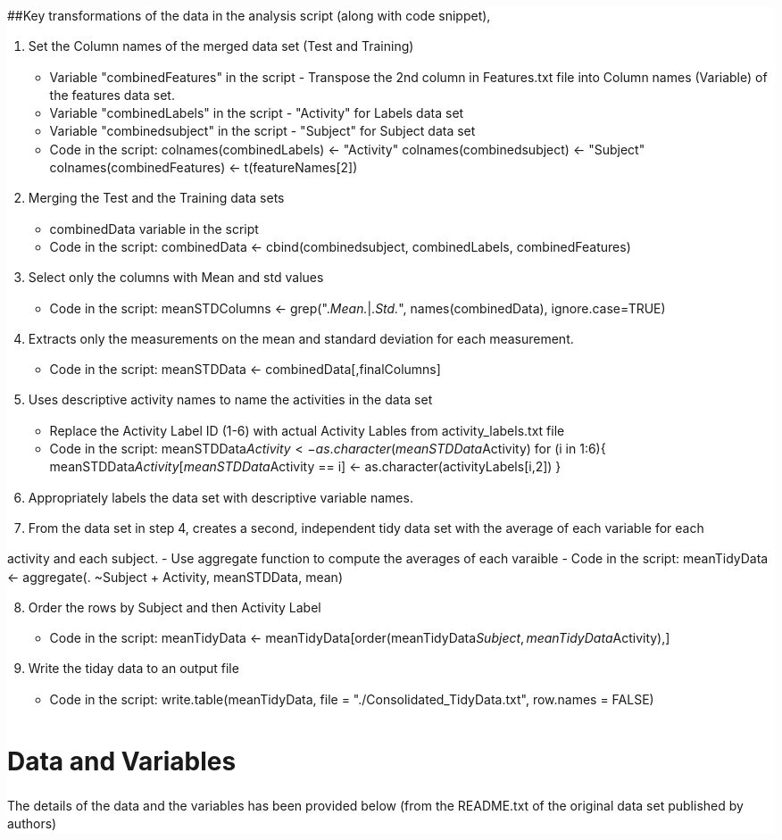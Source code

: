 
##Key transformations of the data in the analysis script (along with code snippet),
1. Set the Column names of the merged data set (Test and Training)
	- Variable "combinedFeatures" in the script - Transpose the 2nd column in
	  Features.txt file into Column names (Variable) of the features data set.  
	- Variable "combinedLabels" in the script - "Activity" for Labels data set
	- Variable "combinedsubject" in the script - "Subject" for Subject data set
	- Code in the script: 
		colnames(combinedLabels) <- "Activity"
		colnames(combinedsubject) <- "Subject"
		colnames(combinedFeatures) <- t(featureNames[2])

2. Merging the Test and the Training data sets
	- combinedData variable in the script
	- Code in the script:
		combinedData <- cbind(combinedsubject, combinedLabels, combinedFeatures)

3. Select only the columns with Mean and std values
	- Code in the script:
		meanSTDColumns <- grep(".*Mean.*|.*Std.*", names(combinedData), ignore.case=TRUE)

4. Extracts only the measurements on the mean and standard deviation for each measurement.
	- Code in the script:
		meanSTDData <- combinedData[,finalColumns]

5. Uses descriptive activity names to name the activities in the data set
	- Replace the Activity Label ID (1-6) with actual Activity Lables from activity_labels.txt file
	- Code in the script:
		meanSTDData$Activity <- as.character(meanSTDData$Activity)
		for (i in 1:6){
		   meanSTDData$Activity[meanSTDData$Activity == i] <- as.character(activityLabels[i,2])
		}

6. Appropriately labels the data set with descriptive variable names.

7. From the data set in step 4, creates a second, independent tidy data set with the average of each variable for each 

activity and each subject.
	- Use aggregate function to compute the averages of each varaible 
	- Code in the script:
		meanTidyData <- aggregate(. ~Subject + Activity, meanSTDData, mean)

8. Order the rows by Subject and then Activity Label
	- Code in the script:
		meanTidyData <- meanTidyData[order(meanTidyData$Subject,meanTidyData$Activity),]

9. Write the tiday data to an output file
	- Code in the script:
		write.table(meanTidyData, file = "./Consolidated_TidyData.txt", row.names = FALSE)


Data and Variables
==================================================================
The details of the data and the variables has been provided below (from the README.txt of the original data set published by authors)
